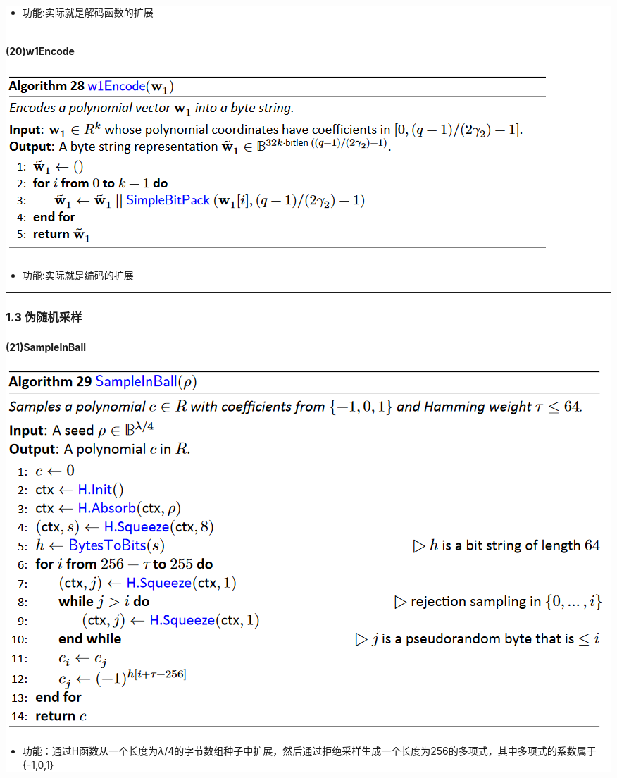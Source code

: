 * 功能:实际就是解码函数的扩展
***
#### (20)w1Encode
![](assets/w1Encode.png)
* 功能:实际就是编码的扩展

***
### 1.3 伪随机采样
#### (21)SampleInBall
![](assets/SampleInBall.png)
* 功能：通过H函数从一个长度为$\lambda/4$的字节数组种子中扩展，然后通过拒绝采样生成一个长度为256的多项式，其中多项式的系数属于{-1,0,1}
